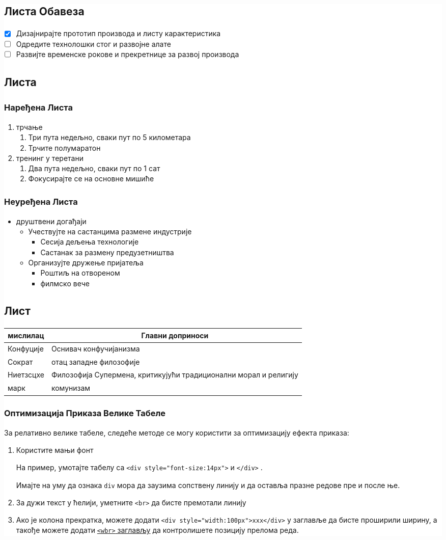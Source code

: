 ## Листа Обавеза

- [x] Дизајнирајте прототип производа и листу карактеристика
- [ ] Одредите технолошки стог и развојне алате
- [ ] Развијте временске рокове и прекретнице за развој производа

## Листа

### Наређена Листа

1. трчање
   1. Три пута недељно, сваки пут по 5 километара
   1. Трчите полумаратон
1. тренинг у теретани
   1. Два пута недељно, сваки пут по 1 сат
   1. Фокусирајте се на основне мишиће

### Неуређена Листа

* друштвени догађаји
  - Учествујте на састанцима размене индустрије
    + Сесија дељења технологије
    + Састанак за размену предузетништва
  - Организујте дружење пријатеља
    + Роштиљ на отвореном
    + филмско вече

## Лист

| мислилац       | Главни доприноси                           |
|--------------|------------------------------------|
| Конфуције         | Оснивач конфучијанизма |
| Сократ     | отац западне филозофије  |
| Ниетзсцхе         | Филозофија Супермена, критикујући традиционални морал и религију       |
| марк       | комунизам |

### Оптимизација Приказа Велике Табеле

За релативно велике табеле, следеће методе се могу користити за оптимизацију ефекта приказа:

1. Користите мањи фонт

   На пример, умотајте табелу са `<div style="font-size:14px">` и `</div>` .

   Имајте на уму да ознака `div` мора да заузима сопствену линију и да оставља празне редове пре и после ње.
1. За дужи текст у ћелији, уметните `<br>` да бисте премотали линију
1. Ако је колона прекратка, можете додати `<div style="width:100px">xxx</div>` у заглавље да бисте проширили ширину, а такође можете додати [`<wbr>` заглављу](//developer.mozilla.org/docs/Web/HTML/Element/wbr) да контролишете позицију прелома реда.
